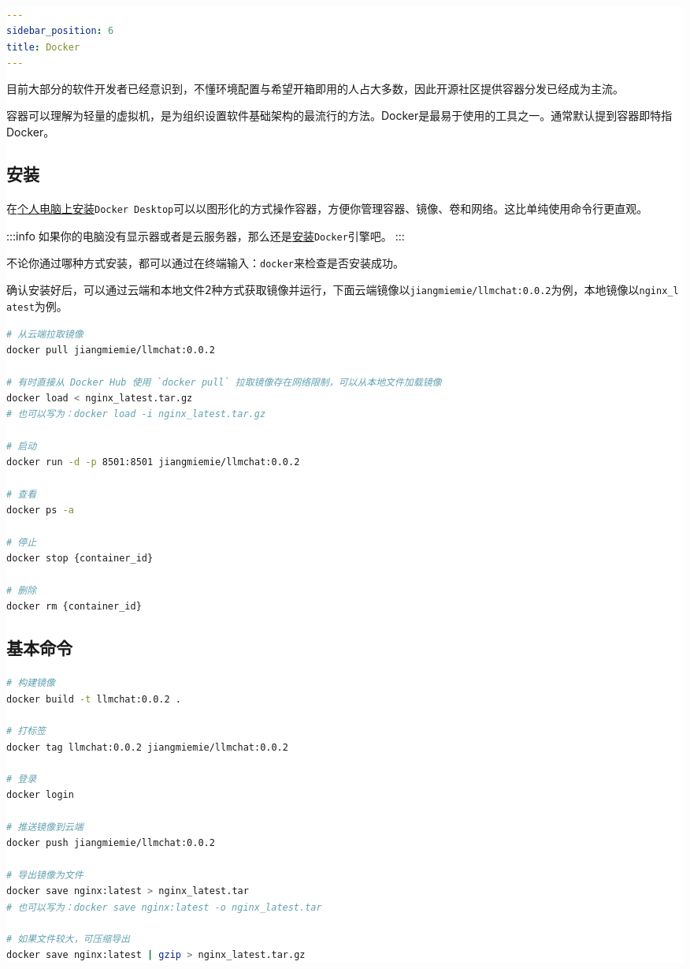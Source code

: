 ```yaml
---
sidebar_position: 6
title: Docker
---
```


目前大部分的软件开发者已经意识到，不懂环境配置与希望开箱即用的人占大多数，因此开源社区提供容器分发已经成为主流。

容器可以理解为轻量的虚拟机，是为组织设置软件基础架构的最流行的方法。Docker是最易于使用的工具之一。通常默认提到容器即特指Docker。

## 安装

在[个人电脑上安装](https://www.docker.com/get-started/)`Docker Desktop`可以以图形化的方式操作容器，方便你管理容器、镜像、卷和网络。这比单纯使用命令行更直观。

:::info
如果你的电脑没有显示器或者是云服务器，那么还是[安装](https://docs.docker.com/engine/install/)`Docker`引擎吧。
:::

不论你通过哪种方式安装，都可以通过在终端输入：`docker`来检查是否安装成功。

确认安装好后，可以通过云端和本地文件2种方式获取镜像并运行，下面云端镜像以`jiangmiemie/llmchat:0.0.2`为例，本地镜像以`nginx_latest`为例。

```bash showLineNumbers
# 从云端拉取镜像
docker pull jiangmiemie/llmchat:0.0.2

# 有时直接从 Docker Hub 使用 `docker pull` 拉取镜像存在网络限制，可以从本地文件加载镜像
docker load < nginx_latest.tar.gz
# 也可以写为：docker load -i nginx_latest.tar.gz

# 启动
docker run -d -p 8501:8501 jiangmiemie/llmchat:0.0.2

# 查看
docker ps -a

# 停止
docker stop {container_id}

# 删除
docker rm {container_id}
```

## 基本命令

```bash showLineNumbers
# 构建镜像
docker build -t llmchat:0.0.2 .

# 打标签
docker tag llmchat:0.0.2 jiangmiemie/llmchat:0.0.2

# 登录
docker login

# 推送镜像到云端
docker push jiangmiemie/llmchat:0.0.2

# 导出镜像为文件
docker save nginx:latest > nginx_latest.tar
# 也可以写为：docker save nginx:latest -o nginx_latest.tar

# 如果文件较大，可压缩导出
docker save nginx:latest | gzip > nginx_latest.tar.gz
```